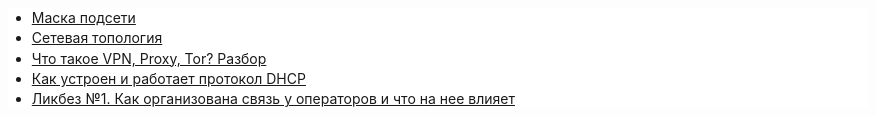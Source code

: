 * [Маска подсети](https://ru.wikipedia.org/wiki/%D0%9C%D0%B0%D1%81%D0%BA%D0%B0\_%D0%BF%D0%BE%D0%B4%D1%81%D0%B5%D1%82%D0%B8)
* [Сетевая топология](https://ru.wikipedia.org/wiki/%D0%A1%D0%B5%D1%82%D0%B5%D0%B2%D0%B0%D1%8F\_%D1%82%D0%BE%D0%BF%D0%BE%D0%BB%D0%BE%D0%B3%D0%B8%D1%8F)
* [Что такое VPN, Proxy, Tor? Разбор](https://habr.com/ru/company/droider/blog/549212/)
* [Как устроен и работает протокол DHCP](https://interface31.ru/tech\_it/2019/07/kak-ustroen-i-rabotaet-protokol-dhcp.html)
* [Ликбез №1. Как организована связь у операторов и что на нее влияет](https://mobile-review.com/articles/2016/likbez-1.shtml)
